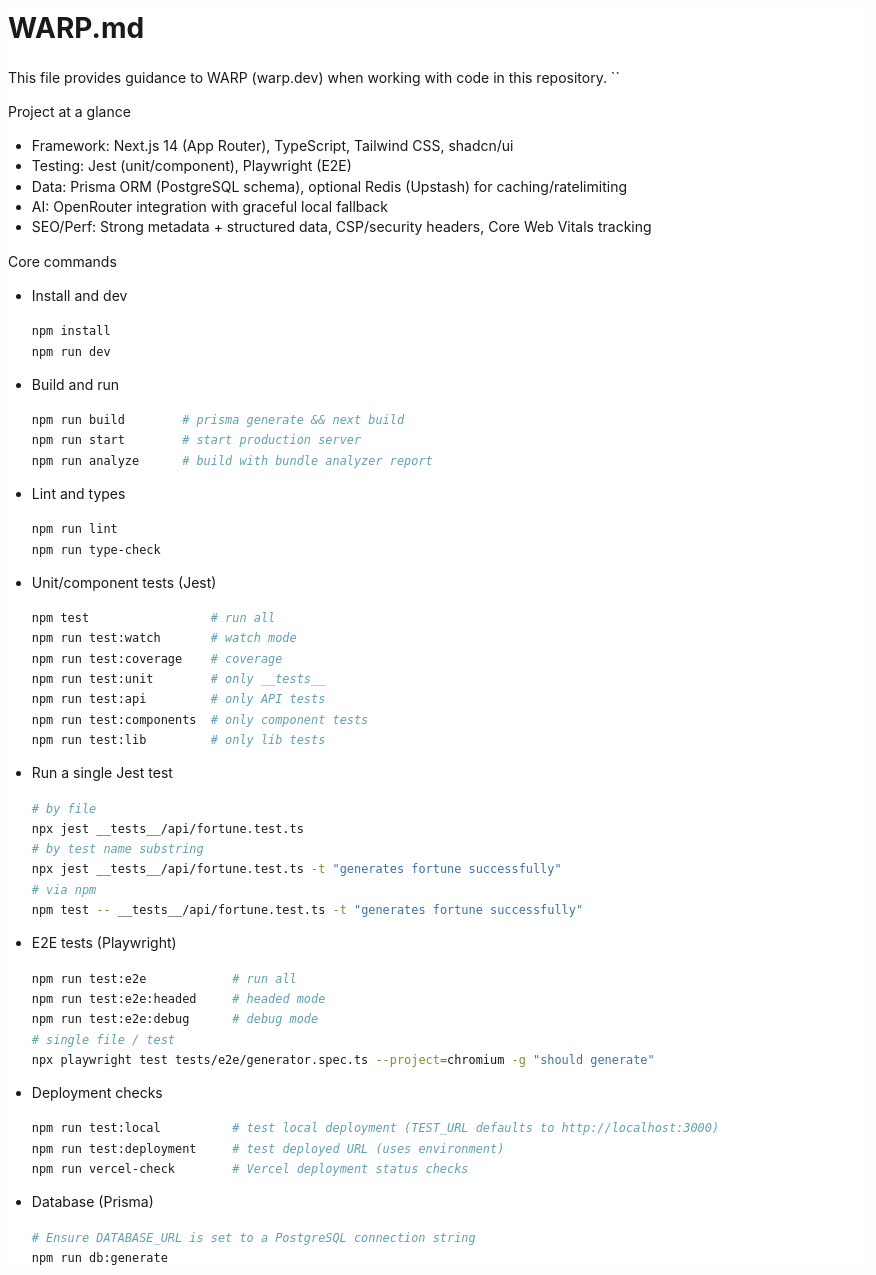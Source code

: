 # WARP.md

This file provides guidance to WARP (warp.dev) when working with code in this repository.
``

Project at a glance
- Framework: Next.js 14 (App Router), TypeScript, Tailwind CSS, shadcn/ui
- Testing: Jest (unit/component), Playwright (E2E)
- Data: Prisma ORM (PostgreSQL schema), optional Redis (Upstash) for caching/ratelimiting
- AI: OpenRouter integration with graceful local fallback
- SEO/Perf: Strong metadata + structured data, CSP/security headers, Core Web Vitals tracking

Core commands
- Install and dev
  ```bash path=null start=null
  npm install
  npm run dev
  ```
- Build and run
  ```bash path=null start=null
  npm run build        # prisma generate && next build
  npm run start        # start production server
  npm run analyze      # build with bundle analyzer report
  ```
- Lint and types
  ```bash path=null start=null
  npm run lint
  npm run type-check
  ```
- Unit/component tests (Jest)
  ```bash path=null start=null
  npm test                 # run all
  npm run test:watch       # watch mode
  npm run test:coverage    # coverage
  npm run test:unit        # only __tests__
  npm run test:api         # only API tests
  npm run test:components  # only component tests
  npm run test:lib         # only lib tests
  ```
- Run a single Jest test
  ```bash path=null start=null
  # by file
  npx jest __tests__/api/fortune.test.ts
  # by test name substring
  npx jest __tests__/api/fortune.test.ts -t "generates fortune successfully"
  # via npm
  npm test -- __tests__/api/fortune.test.ts -t "generates fortune successfully"
  ```
- E2E tests (Playwright)
  ```bash path=null start=null
  npm run test:e2e            # run all
  npm run test:e2e:headed     # headed mode
  npm run test:e2e:debug      # debug mode
  # single file / test
  npx playwright test tests/e2e/generator.spec.ts --project=chromium -g "should generate"
  ```
- Deployment checks
  ```bash path=null start=null
  npm run test:local          # test local deployment (TEST_URL defaults to http://localhost:3000)
  npm run test:deployment     # test deployed URL (uses environment)
  npm run vercel-check        # Vercel deployment status checks
  ```
- Database (Prisma)
  ```bash path=null start=null
  # Ensure DATABASE_URL is set to a PostgreSQL connection string
  npm run db:generate
  ```